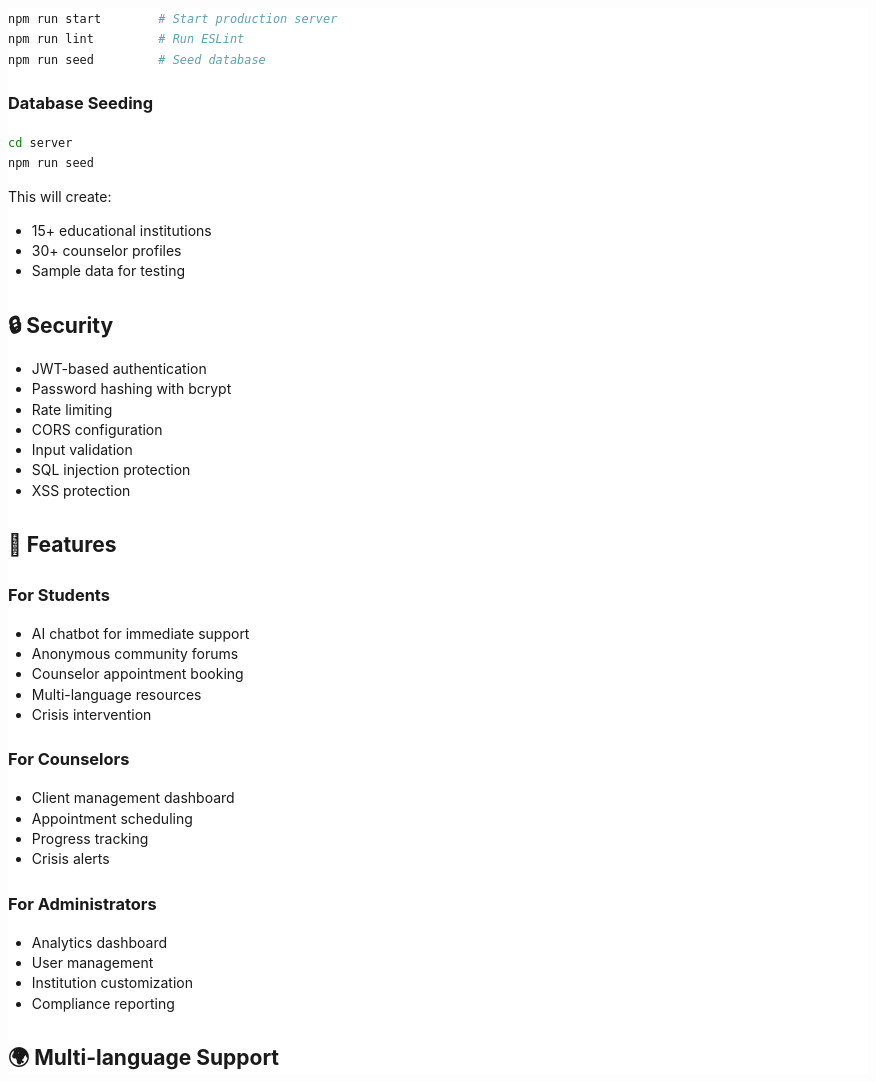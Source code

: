 ```bash
npm run start        # Start production server
npm run lint         # Run ESLint
npm run seed         # Seed database
```

### Database Seeding

```bash
cd server
npm run seed
```

This will create:
- 15+ educational institutions
- 30+ counselor profiles
- Sample data for testing

## 🔒 Security

- JWT-based authentication
- Password hashing with bcrypt
- Rate limiting
- CORS configuration
- Input validation
- SQL injection protection
- XSS protection

## 📱 Features

### For Students
- AI chatbot for immediate support
- Anonymous community forums
- Counselor appointment booking
- Multi-language resources
- Crisis intervention

### For Counselors
- Client management dashboard
- Appointment scheduling
- Progress tracking
- Crisis alerts

### For Administrators
- Analytics dashboard
- User management
- Institution customization
- Compliance reporting

## 🌍 Multi-language Support
